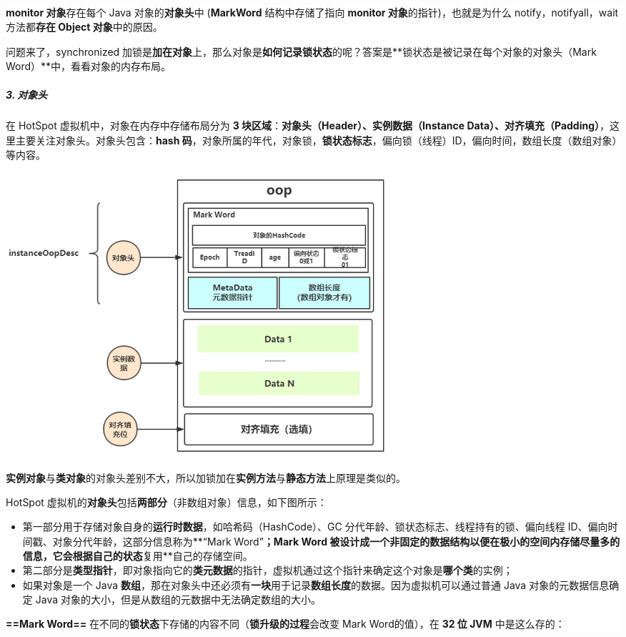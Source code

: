 **monitor 对象**存在每个 Java 对象的**对象头**中 (**MarkWord** 结构中存储了指向 **monitor 对象**的指针)，也就是为什么 notify，notifyall，wait 方法都**存在 Object 对象**中的原因。

问题来了，synchronized 加锁是**加在对象**上，那么对象是**如何记录锁状态**的呢？答案是**锁状态是被记录在每个对象的对象头（Mark Word）**中，看看对象的内存布局。

##### 3. 对象头

在 HotSpot 虚拟机中，对象在内存中存储布局分为 **3 块区域**：**对象头（Header）、实例数据（Instance Data）、对齐填充（Padding）**，这里主要关注对象头。对象头包含：**hash 码**，对象所属的年代，对象锁，**锁状态标志**，偏向锁（线程）ID，偏向时间，数组长度（数组对象）等内容。

<img src="assets/image-20200609150804832.png" alt="image-20200609150804832" style="zoom:56%;" />

**实例对象**与**类对象**的对象头差别不大，所以加锁加在**实例方法**与**静态方法**上原理是类似的。

HotSpot 虚拟机的**对象头**包括**两部分**（非数组对象）信息，如下图所示：

- 第一部分用于存储对象自身的**运行时数据**，如哈希码（HashCode）、GC 分代年龄、锁状态标志、线程持有的锁、偏向线程 ID、偏向时间戳、对象分代年龄，这部分信息称为**“Mark Word”**；Mark Word 被设计成一个非固定的数据结构以便在极小的空间内存储尽量多的信息，它会根据自己的状态**复用**自己的存储空间。
- 第二部分是**类型指针**，即对象指向它的**类元数据**的指针，虚拟机通过这个指针来确定这个对象是**哪个类**的实例；
- 如果对象是一个 Java **数组**，那在对象头中还必须有**一块**用于记录**数组长度**的数据。因为虚拟机可以通过普通 Java 对象的元数据信息确定 Java 对象的大小，但是从数组的元数据中无法确定数组的大小。

**==Mark Word==** 在不同的**锁状态**下存储的内容不同（**锁升级的过程**会改变 Mark Word的值），在 **32 位 JVM** 中是这么存的：
